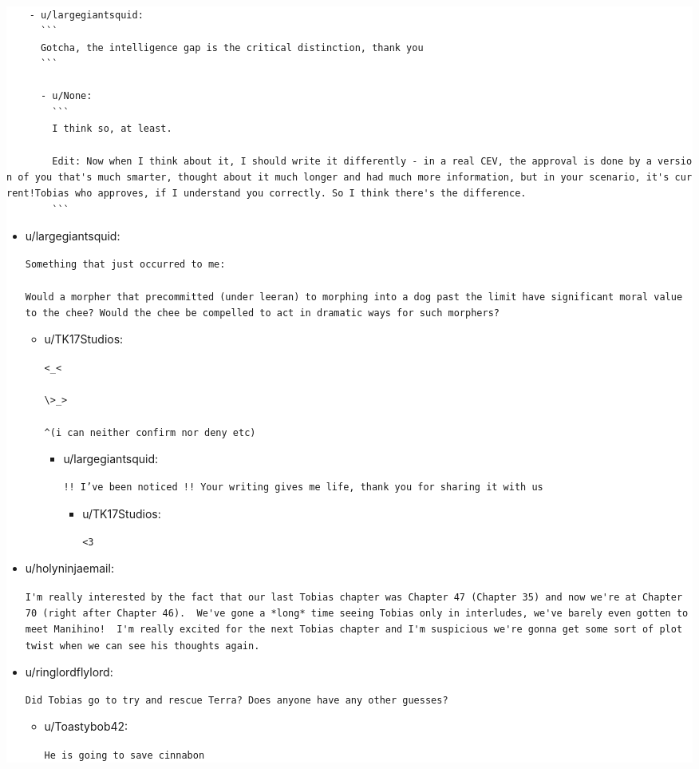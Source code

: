         - u/largegiantsquid:
          ```
          Gotcha, the intelligence gap is the critical distinction, thank you
          ```

          - u/None:
            ```
            I think so, at least.

            Edit: Now when I think about it, I should write it differently - in a real CEV, the approval is done by a version of you that's much smarter, thought about it much longer and had much more information, but in your scenario, it's current!Tobias who approves, if I understand you correctly. So I think there's the difference.
            ```

- u/largegiantsquid:
  ```
  Something that just occurred to me:

  Would a morpher that precommitted (under leeran) to morphing into a dog past the limit have significant moral value to the chee? Would the chee be compelled to act in dramatic ways for such morphers?
  ```

  - u/TK17Studios:
    ```
    <_<

    \>_>

    ^(i can neither confirm nor deny etc)
    ```

    - u/largegiantsquid:
      ```
      !! I’ve been noticed !! Your writing gives me life, thank you for sharing it with us
      ```

      - u/TK17Studios:
        ```
        <3
        ```

- u/holyninjaemail:
  ```
  I'm really interested by the fact that our last Tobias chapter was Chapter 47 (Chapter 35) and now we're at Chapter 70 (right after Chapter 46).  We've gone a *long* time seeing Tobias only in interludes, we've barely even gotten to meet Manihino!  I'm really excited for the next Tobias chapter and I'm suspicious we're gonna get some sort of plot twist when we can see his thoughts again.
  ```

- u/ringlordflylord:
  ```
  Did Tobias go to try and rescue Terra? Does anyone have any other guesses?
  ```

  - u/Toastybob42:
    ```
    He is going to save cinnabon
    ```
